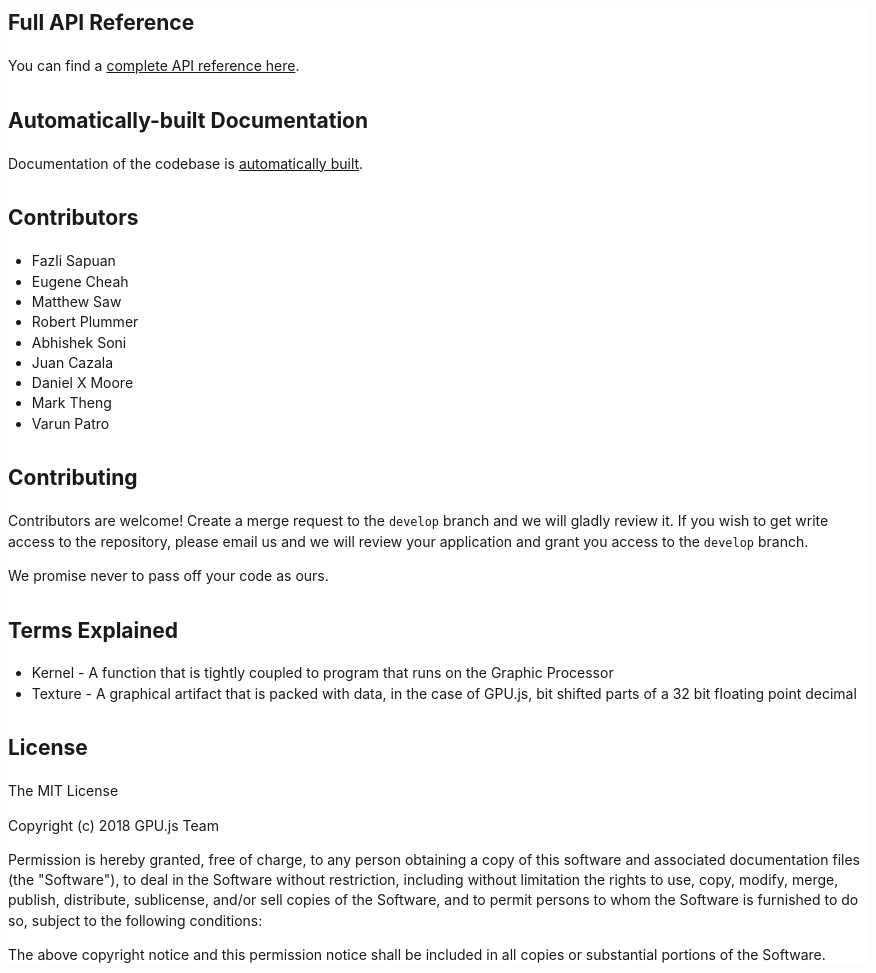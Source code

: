 ## Full API Reference

You can find a [complete API reference here](https://doxdox.org/gpujs/gpu.js/1.2.0).

## Automatically-built Documentation

Documentation of the codebase is [automatically built](https://github.com/gpujs/gpu.js/wiki/Automatic-Documentation).

## Contributors
 
* Fazli Sapuan
* Eugene Cheah
* Matthew Saw
* Robert Plummer
* Abhishek Soni
* Juan Cazala
* Daniel X Moore
* Mark Theng
* Varun Patro
 
## Contributing
 
Contributors are welcome! Create a merge request to the `develop` branch and we
will gladly review it. If you wish to get write access to the repository,
please email us and we will review your application and grant you access to
the `develop` branch.
 
We promise never to pass off your code as ours.

## Terms Explained
* Kernel - A function that is tightly coupled to program that runs on the Graphic Processor
* Texture - A graphical artifact that is packed with data, in the case of GPU.js, bit shifted parts of a 32 bit floating point decimal

## License 

The MIT License

Copyright (c) 2018 GPU.js Team
 
Permission is hereby granted, free of charge, to any person obtaining a copy
of this software and associated documentation files (the "Software"), to deal
in the Software without restriction, including without limitation the rights
to use, copy, modify, merge, publish, distribute, sublicense, and/or sell
copies of the Software, and to permit persons to whom the Software is
furnished to do so, subject to the following conditions:

The above copyright notice and this permission notice shall be included in
all copies or substantial portions of the Software.
